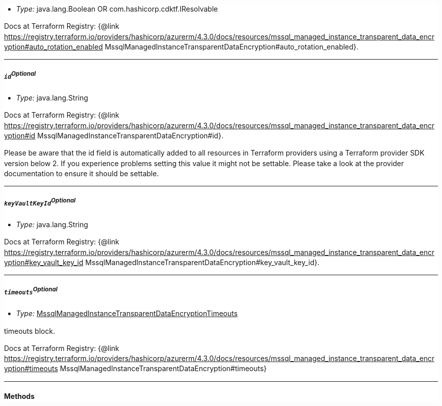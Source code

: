 - *Type:* java.lang.Boolean OR com.hashicorp.cdktf.IResolvable

Docs at Terraform Registry: {@link https://registry.terraform.io/providers/hashicorp/azurerm/4.3.0/docs/resources/mssql_managed_instance_transparent_data_encryption#auto_rotation_enabled MssqlManagedInstanceTransparentDataEncryption#auto_rotation_enabled}.

---

##### `id`<sup>Optional</sup> <a name="id" id="@cdktf/provider-azurerm.mssqlManagedInstanceTransparentDataEncryption.MssqlManagedInstanceTransparentDataEncryption.Initializer.parameter.id"></a>

- *Type:* java.lang.String

Docs at Terraform Registry: {@link https://registry.terraform.io/providers/hashicorp/azurerm/4.3.0/docs/resources/mssql_managed_instance_transparent_data_encryption#id MssqlManagedInstanceTransparentDataEncryption#id}.

Please be aware that the id field is automatically added to all resources in Terraform providers using a Terraform provider SDK version below 2.
If you experience problems setting this value it might not be settable. Please take a look at the provider documentation to ensure it should be settable.

---

##### `keyVaultKeyId`<sup>Optional</sup> <a name="keyVaultKeyId" id="@cdktf/provider-azurerm.mssqlManagedInstanceTransparentDataEncryption.MssqlManagedInstanceTransparentDataEncryption.Initializer.parameter.keyVaultKeyId"></a>

- *Type:* java.lang.String

Docs at Terraform Registry: {@link https://registry.terraform.io/providers/hashicorp/azurerm/4.3.0/docs/resources/mssql_managed_instance_transparent_data_encryption#key_vault_key_id MssqlManagedInstanceTransparentDataEncryption#key_vault_key_id}.

---

##### `timeouts`<sup>Optional</sup> <a name="timeouts" id="@cdktf/provider-azurerm.mssqlManagedInstanceTransparentDataEncryption.MssqlManagedInstanceTransparentDataEncryption.Initializer.parameter.timeouts"></a>

- *Type:* <a href="#@cdktf/provider-azurerm.mssqlManagedInstanceTransparentDataEncryption.MssqlManagedInstanceTransparentDataEncryptionTimeouts">MssqlManagedInstanceTransparentDataEncryptionTimeouts</a>

timeouts block.

Docs at Terraform Registry: {@link https://registry.terraform.io/providers/hashicorp/azurerm/4.3.0/docs/resources/mssql_managed_instance_transparent_data_encryption#timeouts MssqlManagedInstanceTransparentDataEncryption#timeouts}

---

#### Methods <a name="Methods" id="Methods"></a>
